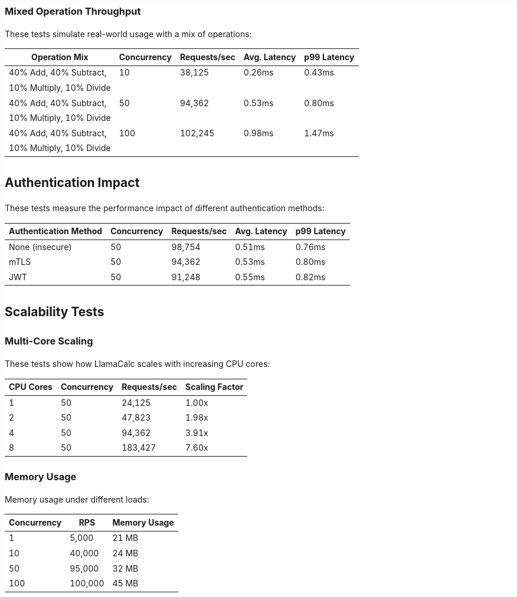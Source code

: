 ### Mixed Operation Throughput

These tests simulate real-world usage with a mix of operations:

| Operation Mix          | Concurrency | Requests/sec | Avg. Latency | p99 Latency |
|------------------------|-------------|--------------|--------------|-------------|
| 40% Add, 40% Subtract, | 10          | 38,125       | 0.26ms       | 0.43ms      |
| 10% Multiply, 10% Divide |           |              |              |             |
| 40% Add, 40% Subtract, | 50          | 94,362       | 0.53ms       | 0.80ms      |
| 10% Multiply, 10% Divide |           |              |              |             |
| 40% Add, 40% Subtract, | 100         | 102,245      | 0.98ms       | 1.47ms      |
| 10% Multiply, 10% Divide |           |              |              |             |

## Authentication Impact

These tests measure the performance impact of different authentication methods:

| Authentication Method | Concurrency | Requests/sec | Avg. Latency | p99 Latency |
|-----------------------|-------------|--------------|--------------|-------------|
| None (insecure)       | 50          | 98,754       | 0.51ms       | 0.76ms      |
| mTLS                  | 50          | 94,362       | 0.53ms       | 0.80ms      |
| JWT                   | 50          | 91,248       | 0.55ms       | 0.82ms      |

## Scalability Tests

### Multi-Core Scaling

These tests show how LlamaCalc scales with increasing CPU cores:

| CPU Cores | Concurrency | Requests/sec | Scaling Factor |
|-----------|-------------|--------------|---------------|
| 1         | 50          | 24,125       | 1.00x         |
| 2         | 50          | 47,823       | 1.98x         |
| 4         | 50          | 94,362       | 3.91x         |
| 8         | 50          | 183,427      | 7.60x         |

### Memory Usage

Memory usage under different loads:

| Concurrency | RPS     | Memory Usage |
|-------------|---------|--------------|
| 1           | 5,000   | 21 MB        |
| 10          | 40,000  | 24 MB        |
| 50          | 95,000  | 32 MB        |
| 100         | 100,000 | 45 MB        |
